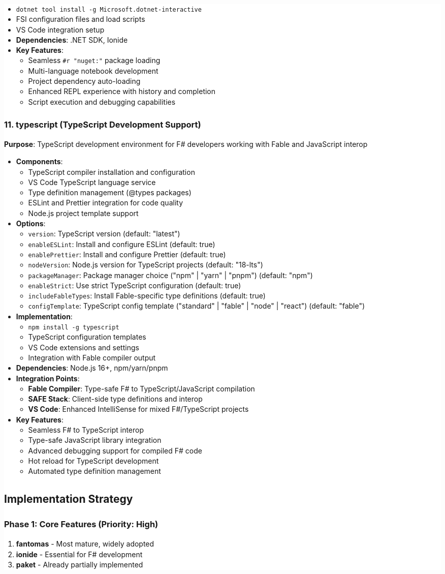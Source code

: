   - `dotnet tool install -g Microsoft.dotnet-interactive`
  - FSI configuration files and load scripts
  - VS Code integration setup
- **Dependencies**: .NET SDK, Ionide
- **Key Features**:
  - Seamless `#r "nuget:"` package loading
  - Multi-language notebook development
  - Project dependency auto-loading
  - Enhanced REPL experience with history and completion
  - Script execution and debugging capabilities

### 11. typescript (TypeScript Development Support)
**Purpose**: TypeScript development environment for F# developers working with Fable and JavaScript interop
- **Components**:
  - TypeScript compiler installation and configuration
  - VS Code TypeScript language service
  - Type definition management (@types packages)
  - ESLint and Prettier integration for code quality
  - Node.js project template support
- **Options**:
  - `version`: TypeScript version (default: "latest")
  - `enableESLint`: Install and configure ESLint (default: true)
  - `enablePrettier`: Install and configure Prettier (default: true)
  - `nodeVersion`: Node.js version for TypeScript projects (default: "18-lts")
  - `packageManager`: Package manager choice ("npm" | "yarn" | "pnpm") (default: "npm")
  - `enableStrict`: Use strict TypeScript configuration (default: true)
  - `includeFableTypes`: Install Fable-specific type definitions (default: true)
  - `configTemplate`: TypeScript config template ("standard" | "fable" | "node" | "react") (default: "fable")
- **Implementation**:
  - `npm install -g typescript`
  - TypeScript configuration templates
  - VS Code extensions and settings
  - Integration with Fable compiler output
- **Dependencies**: Node.js 16+, npm/yarn/pnpm
- **Integration Points**:
  - **Fable Compiler**: Type-safe F# to TypeScript/JavaScript compilation
  - **SAFE Stack**: Client-side type definitions and interop
  - **VS Code**: Enhanced IntelliSense for mixed F#/TypeScript projects
- **Key Features**:
  - Seamless F# to TypeScript interop
  - Type-safe JavaScript library integration
  - Advanced debugging support for compiled F# code
  - Hot reload for TypeScript development
  - Automated type definition management

## Implementation Strategy

### Phase 1: Core Features (Priority: High)
1. **fantomas** - Most mature, widely adopted
2. **ionide** - Essential for F# development
3. **paket** - Already partially implemented
